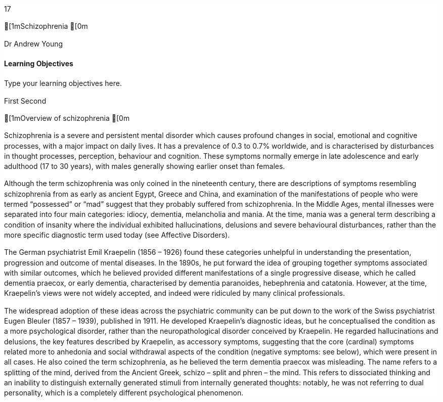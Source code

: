 17 

[1mSchizophrenia [0m

Dr Andrew Young 

#### Learning Objectives

Type your learning objectives here. 

First Second 

[1mOverview of schizophrenia [0m

Schizophrenia is a severe and persistent mental disorder which causes profound changes in social, emotional and cognitive processes, with a major impact on 
daily lives. It has a prevalence of 0.3 to 0.7% worldwide, and is characterised by disturbances in thought processes, perception, behaviour and cognition. 
These symptoms normally emerge in late adolescence and early adulthood (17 to 30 years), with males generally showing earlier onset than females. 

Although the term schizophrenia was only coined in the nineteenth century, there are descriptions of symptoms resembling schizophrenia from as early as 
ancient Egypt, Greece and China, and examination of the manifestations of people who were termed “possessed” or “mad” suggest that they probably suffered 
from schizophrenia. In the Middle Ages, mental illnesses were separated into four main categories: idiocy, dementia, melancholia and mania. At the time, 
mania was a general term describing a condition of insanity where the individual exhibited hallucinations, delusions and severe behavioural disturbances, 
rather than the more specific diagnostic term used today (see Affective Disorders). 

The German psychiatrist Emil Kraepelin (1856 – 1926) found these categories unhelpful in understanding the presentation, progression and outcome of mental 
diseases. In the 1890s, he put forward the idea of grouping together symptoms associated with similar outcomes, which he believed provided different 
manifestations of a single progressive disease, which he called dementia praecox, or early dementia, characterised by dementia paranoides, hebephrenia and 
catatonia. However, at the time, Kraepelin’s views were not widely accepted, and indeed were ridiculed by many clinical professionals. 

The widespread adoption of these ideas across the psychiatric community can be put down to the work of the Swiss psychiatrist Eugen Bleuler (1857 – 1939), 
published in 1911. He developed Kraepelin’s diagnostic ideas, but he conceptualised the condition as a more psychological disorder, rather than the 
neuropathological disorder conceived by Kraepelin. He regarded hallucinations and delusions, the key features described by Kraepelin, as accessory 
symptoms, suggesting that the core (cardinal) symptoms related more to anhedonia and social withdrawal aspects of the condition (negative symptoms: see 
below), which were present in all cases. He also coined the term schizophrenia, as he believed the term dementia praecox was misleading. The name refers to 
a splitting of the mind, derived from the Ancient Greek, schizo – split and phren – the mind. This refers to dissociated thinking and an inability to 
distinguish externally generated stimuli from internally generated thoughts: notably, he was not referring to dual personality, which is a completely 
different psychological phenomenon. 
